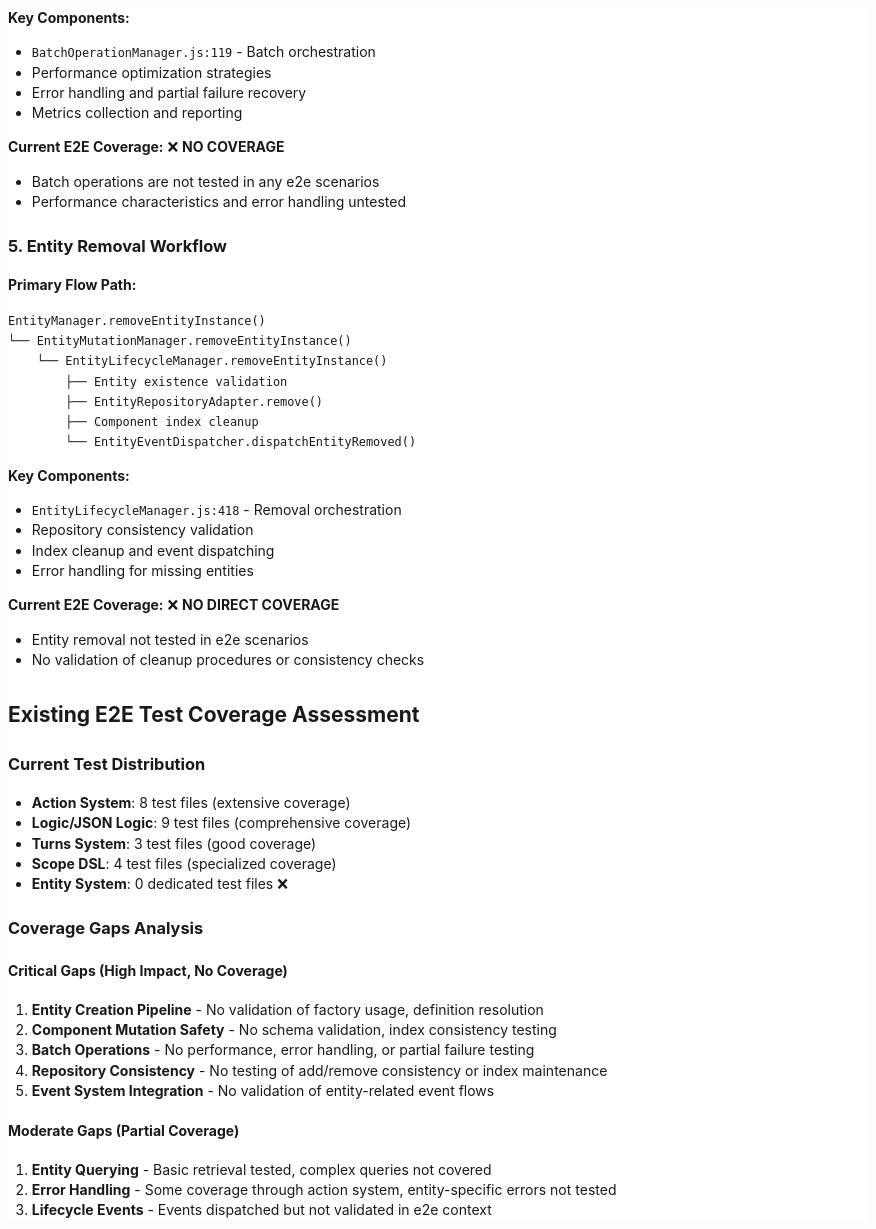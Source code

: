 **Key Components:**
- `BatchOperationManager.js:119` - Batch orchestration
- Performance optimization strategies
- Error handling and partial failure recovery
- Metrics collection and reporting

**Current E2E Coverage:** ❌ **NO COVERAGE**
- Batch operations are not tested in any e2e scenarios
- Performance characteristics and error handling untested

### 5. Entity Removal Workflow

**Primary Flow Path:**
```
EntityManager.removeEntityInstance()
└── EntityMutationManager.removeEntityInstance()
    └── EntityLifecycleManager.removeEntityInstance()
        ├── Entity existence validation
        ├── EntityRepositoryAdapter.remove()
        ├── Component index cleanup
        └── EntityEventDispatcher.dispatchEntityRemoved()
```

**Key Components:**
- `EntityLifecycleManager.js:418` - Removal orchestration
- Repository consistency validation
- Index cleanup and event dispatching
- Error handling for missing entities

**Current E2E Coverage:** ❌ **NO DIRECT COVERAGE**
- Entity removal not tested in e2e scenarios
- No validation of cleanup procedures or consistency checks

## Existing E2E Test Coverage Assessment

### Current Test Distribution
- **Action System**: 8 test files (extensive coverage)
- **Logic/JSON Logic**: 9 test files (comprehensive coverage)
- **Turns System**: 3 test files (good coverage)
- **Scope DSL**: 4 test files (specialized coverage)
- **Entity System**: 0 dedicated test files ❌

### Coverage Gaps Analysis

#### Critical Gaps (High Impact, No Coverage)
1. **Entity Creation Pipeline** - No validation of factory usage, definition resolution
2. **Component Mutation Safety** - No schema validation, index consistency testing
3. **Batch Operations** - No performance, error handling, or partial failure testing
4. **Repository Consistency** - No testing of add/remove consistency or index maintenance
5. **Event System Integration** - No validation of entity-related event flows

#### Moderate Gaps (Partial Coverage)
1. **Entity Querying** - Basic retrieval tested, complex queries not covered
2. **Error Handling** - Some coverage through action system, entity-specific errors not tested
3. **Lifecycle Events** - Events dispatched but not validated in e2e context
